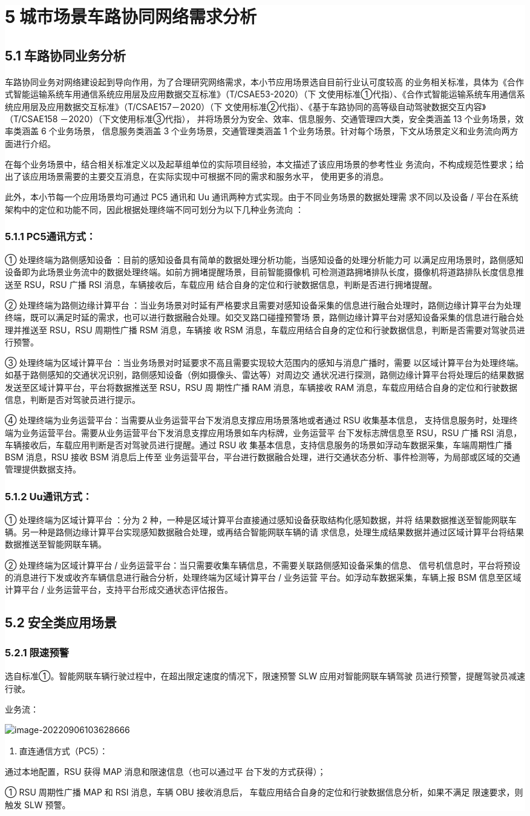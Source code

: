 # 5 城市场景车路协同网络需求分析

## 5.1 车路协同业务分析

车路协同业务对网络建设起到导向作用，为了合理研究网络需求，本小节应用场景选自目前行业认可度较高 的业务相关标准，具体为《合作式智能运输系统车用通信系统应用层及应用数据交互标准》（T/CSAE53-2020）（下 文使用标准①代指）、《合作式智能运输系统车用通信系统应用层及应用数据交互标准》（T/CSAE157－2020）（下 文使用标准②代指）、《基于车路协同的高等级自动驾驶数据交互内容》（T/CSAE158 －2020）（下文使用标准③代指）， 并将场景分为安全、效率、信息服务、交通管理四大类，安全类涵盖 13 个业务场景，效率类涵盖 6 个业务场景， 信息服务类涵盖 3 个业务场景，交通管理类涵盖 1 个业务场景。针对每个场景，下文从场景定义和业务流向两方 面进行介绍。 

在每个业务场景中，结合相关标准定义以及起草组单位的实际项目经验，本文描述了该应用场景的参考性业 务流向，不构成规范性要求；给出了该应用场景需要的主要交互消息，在实际实现中可根据不同的需求和服务水平， 使用更多的消息。 

此外，本小节每一个应用场景均可通过 PC5 通讯和 Uu 通讯两种方式实现。由于不同业务场景的数据处理需 求不同以及设备 / 平台在系统架构中的定位和功能不同，因此根据处理终端不同可划分为以下几种业务流向 ： 

### 5.1.1 PC5通讯方式： 

① 处理终端为路侧感知设备 ：目前的感知设备具有简单的数据处理分析功能，当感知设备的处理分析能力可 以满足应用场景时，路侧感知设备即为此场景业务流中的数据处理终端。如前方拥堵提醒场景，目前智能摄像机 可检测道路拥堵排队长度，摄像机将道路排队长度信息推送至 RSU，RSU 广播 RSI 消息，车辆接收后，车载应用 结合自身的定位和行驶数据信息，判断是否进行拥堵提醒。 

② 处理终端为路侧边缘计算平台 ：当业务场景对时延有严格要求且需要对感知设备采集的信息进行融合处理时，路侧边缘计算平台为处理终端，既可以满足时延的需求，也可以进行数据融合处理。如交叉路口碰撞预警场 景，路侧边缘计算平台对感知设备采集的信息进行融合处理并推送至 RSU，RSU 周期性广播 RSM 消息，车辆接 收 RSM 消息，车载应用结合自身的定位和行驶数据信息，判断是否需要对驾驶员进行预警。 

③ 处理终端为区域计算平台 ：当业务场景对时延要求不高且需要实现较大范围内的感知与消息广播时，需要 以区域计算平台为处理终端。如基于路侧感知的交通状况识别，路侧感知设备（例如摄像头、雷达等）对周边交 通状况进行探测，路侧边缘计算平台将处理后的结果数据发送至区域计算平台，平台将数据推送至 RSU，RSU 周 期性广播 RAM 消息，车辆接收 RAM 消息，车载应用结合自身的定位和行驶数据信息，判断是否对驾驶员进行提示。 

④ 处理终端为业务运营平台：当需要从业务运营平台下发消息支撑应用场景落地或者通过 RSU 收集基本信息， 支持信息服务时，处理终端为业务运营平台。需要从业务运营平台下发消息支撑应用场景如车内标牌，业务运营平 台下发标志牌信息至 RSU，RSU 广播 RSI 消息，车辆接收后，车载应用判断是否对驾驶员进行提醒。通过 RSU 收 集基本信息，支持信息服务的场景如浮动车数据采集，车端周期性广播 BSM 消息，RSU 接收 BSM 消息后上传至 业务运营平台，平台进行数据融合处理，进行交通状态分析、事件检测等，为局部或区域的交通管理提供数据支持。 

### 5.1.2 Uu通讯方式： 

① 处理终端为区域计算平台 ：分为 2 种，一种是区域计算平台直接通过感知设备获取结构化感知数据，并将 结果数据推送至智能网联车辆。另一种是路侧边缘计算平台实现感知数据融合处理，或再结合智能网联车辆的请 求信息，处理生成结果数据并通过区域计算平台将结果数据推送至智能网联车辆。 

② 处理终端为区域计算平台 / 业务运营平台：当只需要收集车辆信息，不需要关联路侧感知设备采集的信息、 信号机信息时，平台将预设的消息进行下发或收齐车辆信息进行融合分析，处理终端为区域计算平台 / 业务运营 平台。如浮动车数据采集，车辆上报 BSM 信息至区域计算平台 / 业务运营平台，支持平台形成交通状态评估报告。

## 5.2 安全类应用场景

### 5.2.1 限速预警 

选自标准①。智能网联车辆行驶过程中，在超出限定速度的情况下，限速预警 SLW 应用对智能网联车辆驾驶 员进行预警，提醒驾驶员减速行驶。

业务流： 

![image-20220906103628666](https://img-blog.csdnimg.cn/img_convert/c930ea17e7ba1035e160e1ad3bd41743.png)

1) 直连通信方式（PC5）： 

通过本地配置，RSU 获得 MAP 消息和限速信息（也可以通过平 台下发的方式获得）； 

① RSU 周期性广播 MAP 和 RSI 消息，车辆 OBU 接收消息后， 车载应用结合自身的定位和行驶数据信息分析，如果不满足 限速要求，则触发 SLW 预警。 
